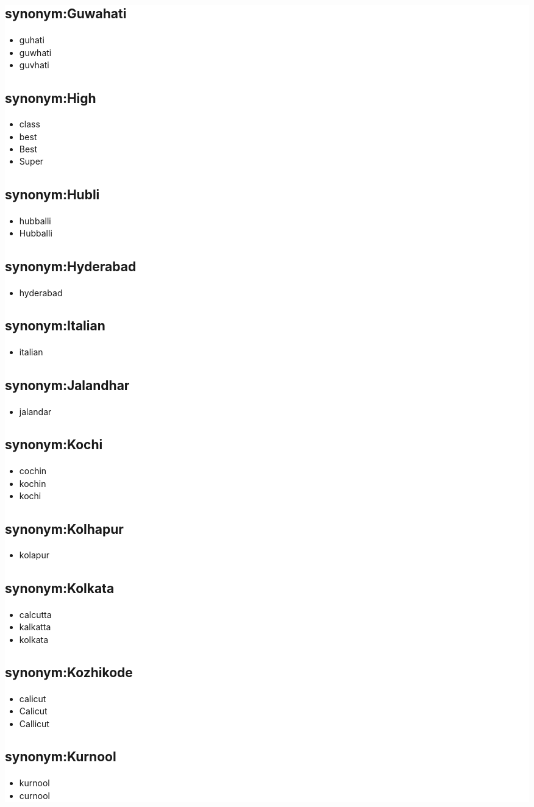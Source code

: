 ## synonym:Guwahati
- guhati
- guwhati
- guvhati

## synonym:High
- class
- best
- Best
- Super

## synonym:Hubli
- hubballi
- Hubballi

## synonym:Hyderabad
- hyderabad

## synonym:Italian
- italian

## synonym:Jalandhar
- jalandar

## synonym:Kochi
- cochin
- kochin
- kochi

## synonym:Kolhapur
- kolapur

## synonym:Kolkata
- calcutta
- kalkatta
- kolkata

## synonym:Kozhikode
- calicut
- Calicut
- Callicut

## synonym:Kurnool
- kurnool
- curnool
